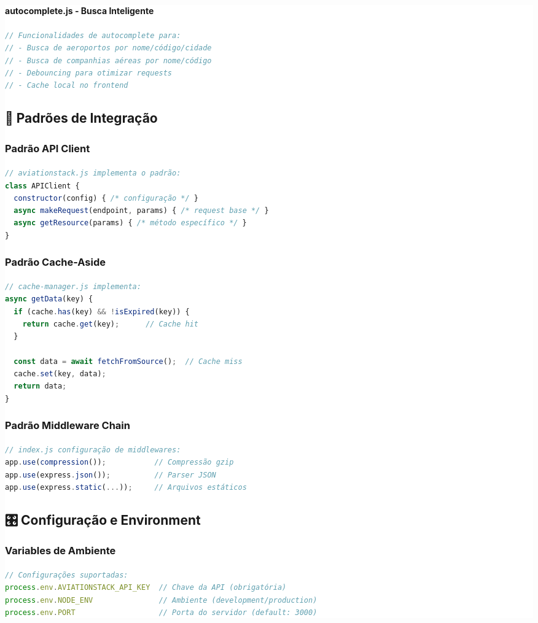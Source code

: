 #### autocomplete.js - Busca Inteligente
```javascript
// Funcionalidades de autocomplete para:
// - Busca de aeroportos por nome/código/cidade
// - Busca de companhias aéreas por nome/código
// - Debouncing para otimizar requests
// - Cache local no frontend
```

## 🔗 Padrões de Integração

### Padrão API Client
```javascript
// aviationstack.js implementa o padrão:
class APIClient {
  constructor(config) { /* configuração */ }
  async makeRequest(endpoint, params) { /* request base */ }
  async getResource(params) { /* método específico */ }
}
```

### Padrão Cache-Aside
```javascript
// cache-manager.js implementa:
async getData(key) {
  if (cache.has(key) && !isExpired(key)) {
    return cache.get(key);      // Cache hit
  }
  
  const data = await fetchFromSource();  // Cache miss
  cache.set(key, data);
  return data;
}
```

### Padrão Middleware Chain
```javascript
// index.js configuração de middlewares:
app.use(compression());           // Compressão gzip
app.use(express.json());          // Parser JSON
app.use(express.static(...));     // Arquivos estáticos
```

## 🎛️ Configuração e Environment

### Variables de Ambiente
```javascript
// Configurações suportadas:
process.env.AVIATIONSTACK_API_KEY  // Chave da API (obrigatória)
process.env.NODE_ENV               // Ambiente (development/production)
process.env.PORT                   // Porta do servidor (default: 3000)
```
